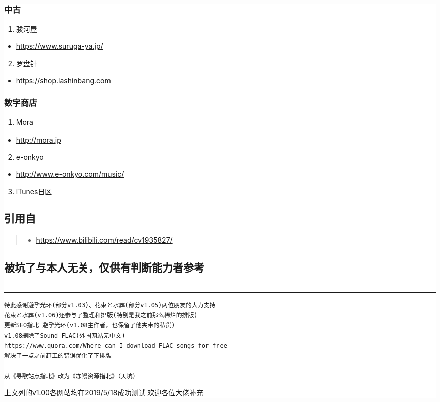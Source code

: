 ### 中古
1. 骏河屋
* https://www.suruga-ya.jp/
2. 罗盘针
* https://shop.lashinbang.com

### 数字商店
1. Mora
* http://mora.jp
2. e-onkyo
* http://www.e-onkyo.com/music/
3. iTunes日区

## 引用自
>* https://www.bilibili.com/read/cv1935827/
## 被坑了与本人无关，仅供有判断能力者参考
*** 
***
    特此感谢避孕光环(部分v1.03)、花束と水葬(部分v1.05)两位朋友的大力支持
    花束と水葬(v1.06)还参与了整理和排版(特别是我之前那么稀烂的排版) 
    更新SEO指北 避孕光环(v1.08主作者，也保留了他夹带的私货)
    v1.08删除了Sound FLAC(外国网站无中文) 
    https://www.quora.com/Where-can-I-download-FLAC-songs-for-free
    解决了一点之前赶工的错误优化了下排版
        
    从《寻歌站点指北》改为《冻鳗资源指北》（天坑）

上文列的v1.00各网站均在2019/5/18成功测试 
欢迎各位大佬补充


